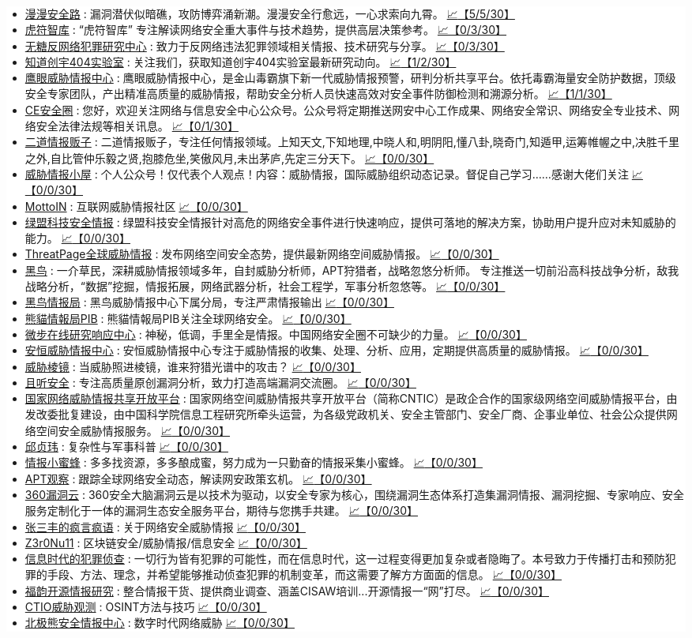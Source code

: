 * [漫漫安全路](/threat.md#漫漫安全路) : 漏洞潜伏似暗礁，攻防博弈涌新潮。漫漫安全行愈远，一心求索向九霄。  [:chart_with_upwards_trend:【5/5/30】](http://wechat.doonsec.com/wechat_echarts/?biz=Mzk0NTQyMjk4Ng==)
* [虎符智库](/threat.md#虎符智库) : “虎符智库” 专注解读网络安全重大事件与技术趋势，提供高层决策参考。  [:chart_with_upwards_trend:【0/3/30】](http://wechat.doonsec.com/wechat_echarts/?biz=MzIwNjYwMTMyNQ==)
* [无糖反网络犯罪研究中心](/threat.md#无糖反网络犯罪研究中心) : 致力于反网络违法犯罪领域相关情报、技术研究与分享。  [:chart_with_upwards_trend:【0/3/30】](http://wechat.doonsec.com/wechat_echarts/?biz=MzAxMzkzNDA1Mg==)
* [知道创宇404实验室](/threat.md#知道创宇404实验室) : 关注我们，获取知道创宇404实验室最新研究动向。  [:chart_with_upwards_trend:【1/2/30】](http://wechat.doonsec.com/wechat_echarts/?biz=MzAxNDY2MTQ2OQ==)
* [鹰眼威胁情报中心](/threat.md#鹰眼威胁情报中心) : 鹰眼威胁情报中心，是金山毒霸旗下新一代威胁情报预警，研判分析共享平台。依托毒霸海量安全防护数据，顶级安全专家团队，产出精准高质量的威胁情报，帮助安全分析人员快速高效对安全事件防御检测和溯源分析。  [:chart_with_upwards_trend:【1/1/30】](http://wechat.doonsec.com/wechat_echarts/?biz=MzU2OTcxNjE4Mw==)
* [CE安全圈](/threat.md#CE安全圈) : 您好，欢迎关注网络与信息安全中心公众号。公众号将定期推送网安中心工作成果、网络安全常识、网络安全专业技术、网络安全法律法规等相关讯息。  [:chart_with_upwards_trend:【0/1/30】](http://wechat.doonsec.com/wechat_echarts/?biz=MzI5ODA0NDUxNA==)
* [二道情报贩子](/threat.md#二道情报贩子) : 二道情报贩子，专注任何情报领域。上知天文,下知地理,中晓人和,明阴阳,懂八卦,晓奇门,知遁甲,运筹帷幄之中,决胜千里之外,自比管仲乐毅之贤,抱膝危坐,笑傲风月,未出茅庐,先定三分天下。  [:chart_with_upwards_trend:【0/0/30】](http://wechat.doonsec.com/wechat_echarts/?biz=MzU5NTA3MTk5Ng==)
* [威胁情报小屋](/threat.md#威胁情报小屋) : 个人公众号！仅代表个人观点！内容：威胁情报，国际威胁组织动态记录。督促自己学习……感谢大佬们关注  [:chart_with_upwards_trend:【0/0/30】](http://wechat.doonsec.com/wechat_echarts/?biz=Mzg5NDA1OTQxMA==)
* [MottoIN](/threat.md#MottoIN) : 互联网威胁情报社区  [:chart_with_upwards_trend:【0/0/30】](http://wechat.doonsec.com/wechat_echarts/?biz=MzIxMzQ3MzkwMQ==)
* [绿盟科技安全情报](/threat.md#绿盟科技安全情报) : 绿盟科技安全情报针对高危的网络安全事件进行快速响应，提供可落地的解决方案，协助用户提升应对未知威胁的能力。  [:chart_with_upwards_trend:【0/0/30】](http://wechat.doonsec.com/wechat_echarts/?biz=MzU3NTcxNjkwMg==)
* [ThreatPage全球威胁情报](/threat.md#ThreatPage全球威胁情报) : 发布网络空间安全态势，提供最新网络空间威胁情报。  [:chart_with_upwards_trend:【0/0/30】](http://wechat.doonsec.com/wechat_echarts/?biz=MzUxMDk3ODEwOA==)
* [黑鸟](/threat.md#黑鸟) : 一介草民，深耕威胁情报领域多年，自封威胁分析师，APT狩猎者，战略忽悠分析师。 专注推送一切前沿高科技战争分析，敌我战略分析，“数据”挖掘，情报拓展，网络武器分析，社会工程学，军事分析忽悠等。  [:chart_with_upwards_trend:【0/0/30】](http://wechat.doonsec.com/wechat_echarts/?biz=MzAxOTM1MDQ1NA==)
* [黑鸟情报局](/threat.md#黑鸟情报局) : 黑鸟威胁情报中心下属分局，专注严肃情报输出  [:chart_with_upwards_trend:【0/0/30】](http://wechat.doonsec.com/wechat_echarts/?biz=MzI3NDA5NTMwMg==)
* [熊貓情報局PIB](/threat.md#熊貓情報局PIB) : 熊貓情報局PIB关注全球网络安全。  [:chart_with_upwards_trend:【0/0/30】](http://wechat.doonsec.com/wechat_echarts/?biz=MjM5NTU0MDcyMA==)
* [微步在线研究响应中心](/threat.md#微步在线研究响应中心) : 神秘，低调，手里全是情报。中国网络安全圈不可缺少的力量。  [:chart_with_upwards_trend:【0/0/30】](http://wechat.doonsec.com/wechat_echarts/?biz=MzA5MDc1NDc1MQ==)
* [安恒威胁情报中心](/threat.md#安恒威胁情报中心) : 安恒威胁情报中心专注于威胁情报的收集、处理、分析、应用，定期提供高质量的威胁情报。  [:chart_with_upwards_trend:【0/0/30】](http://wechat.doonsec.com/wechat_echarts/?biz=MzI1MDU5NjYwNg==)
* [威胁棱镜](/threat.md#威胁棱镜) : 当威胁照进棱镜，谁来狩猎光谱中的攻击？  [:chart_with_upwards_trend:【0/0/30】](http://wechat.doonsec.com/wechat_echarts/?biz=MzkyMzE5ODExNQ==)
* [且听安全](/threat.md#且听安全) : 专注高质量原创漏洞分析，致力打造高端漏洞交流圈。  [:chart_with_upwards_trend:【0/0/30】](http://wechat.doonsec.com/wechat_echarts/?biz=Mzg3MTU0MjkwNw==)
* [国家网络威胁情报共享开放平台](/threat.md#国家网络威胁情报共享开放平台) : 国家网络空间威胁情报共享开放平台（简称CNTIC）是政企合作的国家级网络空间威胁情报平台，由发改委批复建设，由中国科学院信息工程研究所牵头运营，为各级党政机关、安全主管部门、安全厂商、企事业单位、社会公众提供网络空间安全威胁情报服务。  [:chart_with_upwards_trend:【0/0/30】](http://wechat.doonsec.com/wechat_echarts/?biz=MzU5MjEwNjQzNg==)
* [邱贞玮](/threat.md#邱贞玮) : 复杂性与军事科普  [:chart_with_upwards_trend:【0/0/30】](http://wechat.doonsec.com/wechat_echarts/?biz=MzIxOTI4NjI2Mw==)
* [情报小蜜蜂](/threat.md#情报小蜜蜂) : 多多找资源，多多酿成蜜，努力成为一只勤奋的情报采集小蜜蜂。  [:chart_with_upwards_trend:【0/0/30】](http://wechat.doonsec.com/wechat_echarts/?biz=MzU0NjY5ODQ3Mw==)
* [APT观察](/threat.md#APT观察) : 跟踪全球网络安全动态，解读网安政策玄机。  [:chart_with_upwards_trend:【0/0/30】](http://wechat.doonsec.com/wechat_echarts/?biz=MzUzMDkyNTYzMQ==)
* [360漏洞云](/threat.md#360漏洞云) : 360安全大脑漏洞云是以技术为驱动，以安全专家为核心，围绕漏洞生态体系打造集漏洞情报、漏洞挖掘、专家响应、安全服务定制化于一体的漏洞生态安全服务平台，期待与您携手共建。  [:chart_with_upwards_trend:【0/0/30】](http://wechat.doonsec.com/wechat_echarts/?biz=MzI4NTUzNTc0MQ==)
* [张三丰的疯言疯语](/threat.md#张三丰的疯言疯语) : 关于网络安全威胁情报  [:chart_with_upwards_trend:【0/0/30】](http://wechat.doonsec.com/wechat_echarts/?biz=MzA3MTUwMzI5Nw==)
* [Z3r0Nu11](/threat.md#Z3r0Nu11) : 区块链安全/威胁情报/信息安全  [:chart_with_upwards_trend:【0/0/30】](http://wechat.doonsec.com/wechat_echarts/?biz=MzA3MTEwNDE1NA==)
* [信息时代的犯罪侦查](/threat.md#信息时代的犯罪侦查) : 一切行为皆有犯罪的可能性，而在信息时代，这一过程变得更加复杂或者隐晦了。本号致力于传播打击和预防犯罪的手段、方法、理念，并希望能够推动侦查犯罪的机制变革，而这需要了解方方面面的信息。  [:chart_with_upwards_trend:【0/0/30】](http://wechat.doonsec.com/wechat_echarts/?biz=MzAxNTA4NDAwOQ==)
* [福韵开源情报研究](/threat.md#福韵开源情报研究) : 整合情报干货、提供商业调查、涵盖CISAW培训...开源情报一“网”打尽。  [:chart_with_upwards_trend:【0/0/30】](http://wechat.doonsec.com/wechat_echarts/?biz=MzU4NTg4Mzc0MA==)
* [CTIO威胁观测](/threat.md#CTIO威胁观测) : OSINT方法与技巧  [:chart_with_upwards_trend:【0/0/30】](http://wechat.doonsec.com/wechat_echarts/?biz=MzU4NzA5Nzg2Nw==)
* [北极熊安全情报中心](/threat.md#北极熊安全情报中心) : 数字时代网络威胁  [:chart_with_upwards_trend:【0/0/30】](http://wechat.doonsec.com/wechat_echarts/?biz=MzkxMzQ2MzEwNQ==)